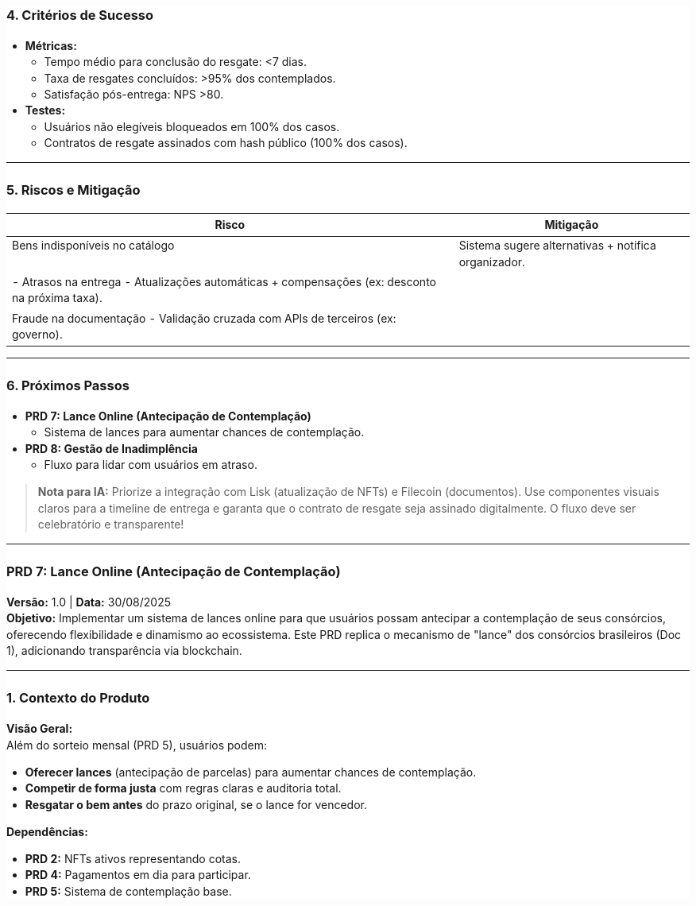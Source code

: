 
### **4. Critérios de Sucesso**  
- **Métricas:**  
  - Tempo médio para conclusão do resgate: <7 dias.  
  - Taxa de resgates concluídos: >95% dos contemplados.  
  - Satisfação pós-entrega: NPS >80.  
- **Testes:**  
  - Usuários não elegíveis bloqueados em 100% dos casos.  
  - Contratos de resgate assinados com hash público (100% dos casos).  

---

### **5. Riscos e Mitigação**  
| **Risco**                     | **Mitigação**                              |  
|-------------------------------|--------------------------------------------|  
| Bens indisponíveis no catálogo | Sistema sugere alternativas + notifica organizador. |  
- Atrasos na entrega            - Atualizações automáticas + compensações (ex: desconto na próxima taxa). |  
| Fraude na documentação        - Validação cruzada com APIs de terceiros (ex: governo). |  

---

### **6. Próximos Passos**  
- **PRD 7: Lance Online (Antecipação de Contemplação)**  
  - Sistema de lances para aumentar chances de contemplação.  
- **PRD 8: Gestão de Inadimplência**  
  - Fluxo para lidar com usuários em atraso.  

> **Nota para IA:** Priorize a integração com Lisk (atualização de NFTs) e Filecoin (documentos). Use componentes visuais claros para a timeline de entrega e garanta que o contrato de resgate seja assinado digitalmente. O fluxo deve ser celebratório e transparente!  

---  

### **PRD 7: Lance Online (Antecipação de Contemplação)**  
**Versão:** 1.0 | **Data:** 30/08/2025  
**Objetivo:** Implementar um sistema de lances online para que usuários possam antecipar a contemplação de seus consórcios, oferecendo flexibilidade e dinamismo ao ecossistema. Este PRD replica o mecanismo de "lance" dos consórcios brasileiros (Doc 1), adicionando transparência via blockchain.

---

### **1. Contexto do Produto**  
**Visão Geral:**  
Além do sorteio mensal (PRD 5), usuários podem:  
- **Oferecer lances** (antecipação de parcelas) para aumentar chances de contemplação.  
- **Competir de forma justa** com regras claras e auditoria total.  
- **Resgatar o bem antes** do prazo original, se o lance for vencedor.  

**Dependências:**  
- **PRD 2:** NFTs ativos representando cotas.  
- **PRD 4:** Pagamentos em dia para participar.  
- **PRD 5:** Sistema de contemplação base.  
